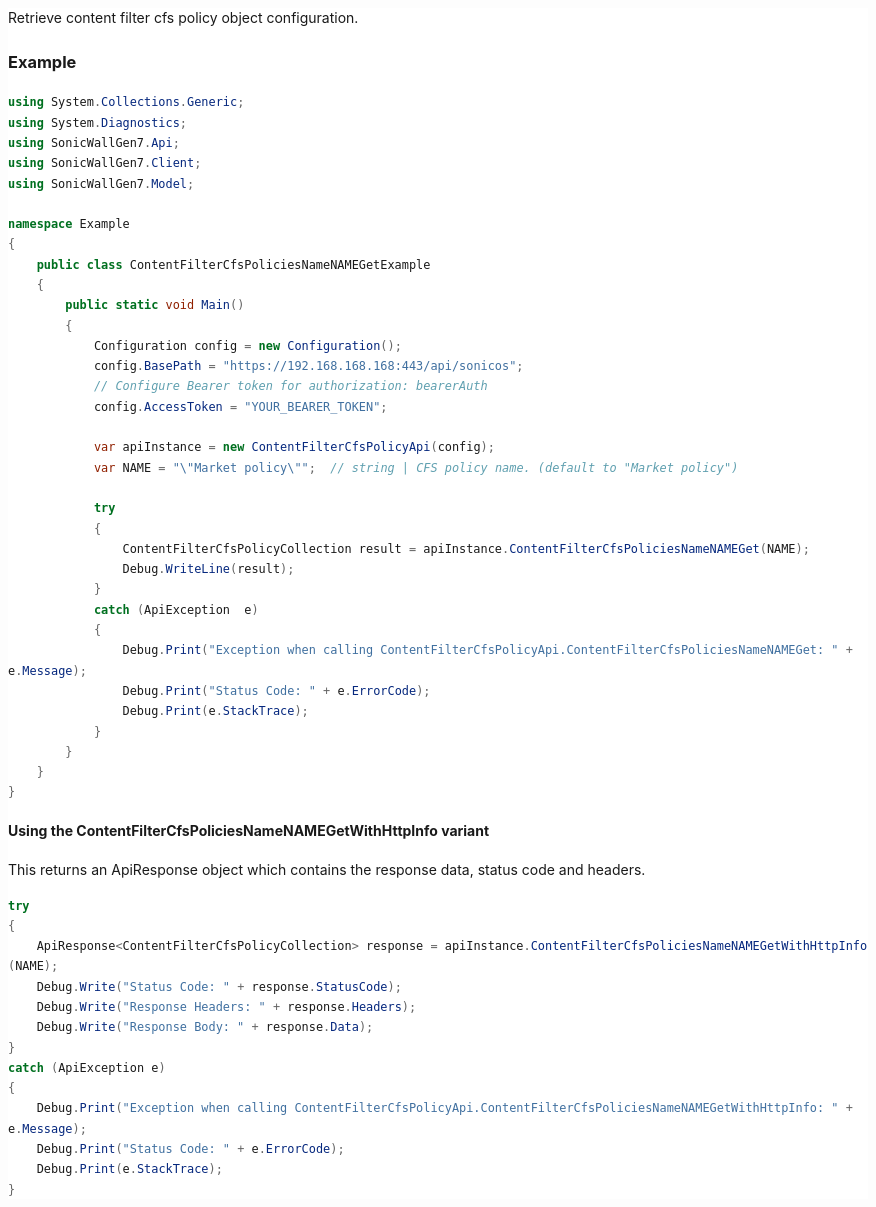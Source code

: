 
Retrieve content filter cfs policy object configuration.

### Example
```csharp
using System.Collections.Generic;
using System.Diagnostics;
using SonicWallGen7.Api;
using SonicWallGen7.Client;
using SonicWallGen7.Model;

namespace Example
{
    public class ContentFilterCfsPoliciesNameNAMEGetExample
    {
        public static void Main()
        {
            Configuration config = new Configuration();
            config.BasePath = "https://192.168.168.168:443/api/sonicos";
            // Configure Bearer token for authorization: bearerAuth
            config.AccessToken = "YOUR_BEARER_TOKEN";

            var apiInstance = new ContentFilterCfsPolicyApi(config);
            var NAME = "\"Market policy\"";  // string | CFS policy name. (default to "Market policy")

            try
            {
                ContentFilterCfsPolicyCollection result = apiInstance.ContentFilterCfsPoliciesNameNAMEGet(NAME);
                Debug.WriteLine(result);
            }
            catch (ApiException  e)
            {
                Debug.Print("Exception when calling ContentFilterCfsPolicyApi.ContentFilterCfsPoliciesNameNAMEGet: " + e.Message);
                Debug.Print("Status Code: " + e.ErrorCode);
                Debug.Print(e.StackTrace);
            }
        }
    }
}
```

#### Using the ContentFilterCfsPoliciesNameNAMEGetWithHttpInfo variant
This returns an ApiResponse object which contains the response data, status code and headers.

```csharp
try
{
    ApiResponse<ContentFilterCfsPolicyCollection> response = apiInstance.ContentFilterCfsPoliciesNameNAMEGetWithHttpInfo(NAME);
    Debug.Write("Status Code: " + response.StatusCode);
    Debug.Write("Response Headers: " + response.Headers);
    Debug.Write("Response Body: " + response.Data);
}
catch (ApiException e)
{
    Debug.Print("Exception when calling ContentFilterCfsPolicyApi.ContentFilterCfsPoliciesNameNAMEGetWithHttpInfo: " + e.Message);
    Debug.Print("Status Code: " + e.ErrorCode);
    Debug.Print(e.StackTrace);
}
```